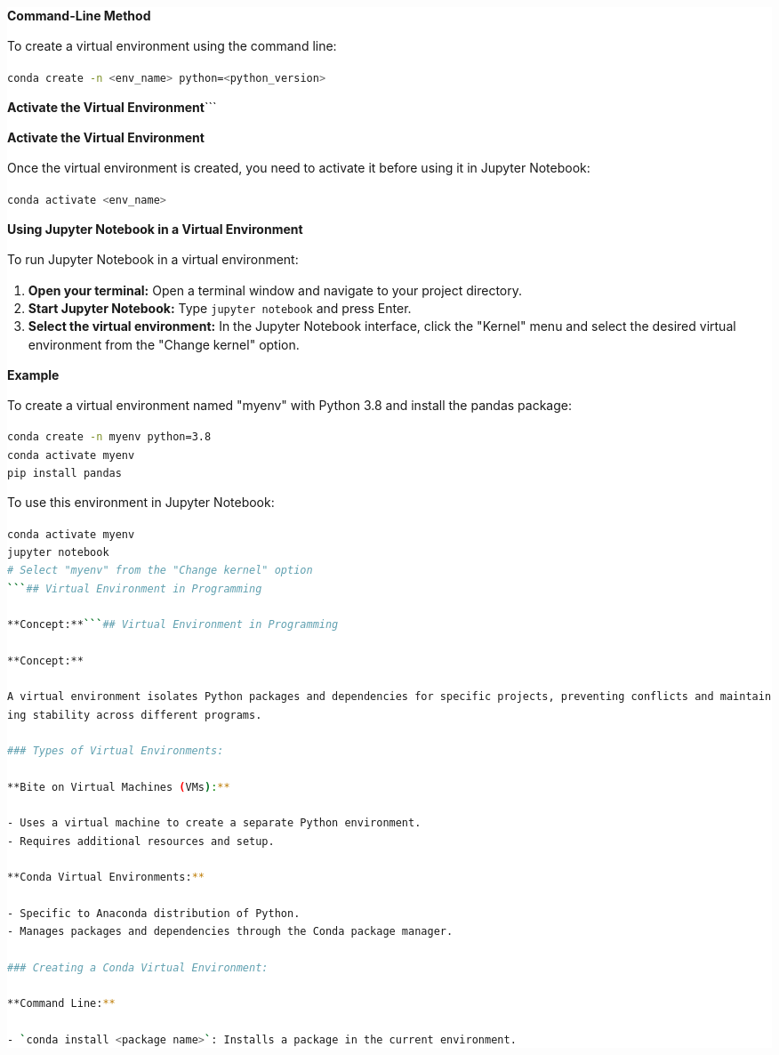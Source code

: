 **Command-Line Method**

To create a virtual environment using the command line:

```bash
conda create -n <env_name> python=<python_version>
```

**Activate the Virtual Environment**```

**Activate the Virtual Environment**

Once the virtual environment is created, you need to activate it before using it in Jupyter Notebook:

```bash
conda activate <env_name>
```

**Using Jupyter Notebook in a Virtual Environment**

To run Jupyter Notebook in a virtual environment:

1. **Open your terminal:** Open a terminal window and navigate to your project directory.
2. **Start Jupyter Notebook:** Type `jupyter notebook` and press Enter.
3. **Select the virtual environment:** In the Jupyter Notebook interface, click the "Kernel" menu and select the desired virtual environment from the "Change kernel" option.

**Example**

To create a virtual environment named "myenv" with Python 3.8 and install the pandas package:

```bash
conda create -n myenv python=3.8
conda activate myenv
pip install pandas
```

To use this environment in Jupyter Notebook:

```bash
conda activate myenv
jupyter notebook
# Select "myenv" from the "Change kernel" option
```## Virtual Environment in Programming

**Concept:**```## Virtual Environment in Programming

**Concept:**

A virtual environment isolates Python packages and dependencies for specific projects, preventing conflicts and maintaining stability across different programs.

### Types of Virtual Environments:

**Bite on Virtual Machines (VMs):**

- Uses a virtual machine to create a separate Python environment.
- Requires additional resources and setup.

**Conda Virtual Environments:**

- Specific to Anaconda distribution of Python.
- Manages packages and dependencies through the Conda package manager.

### Creating a Conda Virtual Environment:

**Command Line:**

- `conda install <package name>`: Installs a package in the current environment.
```